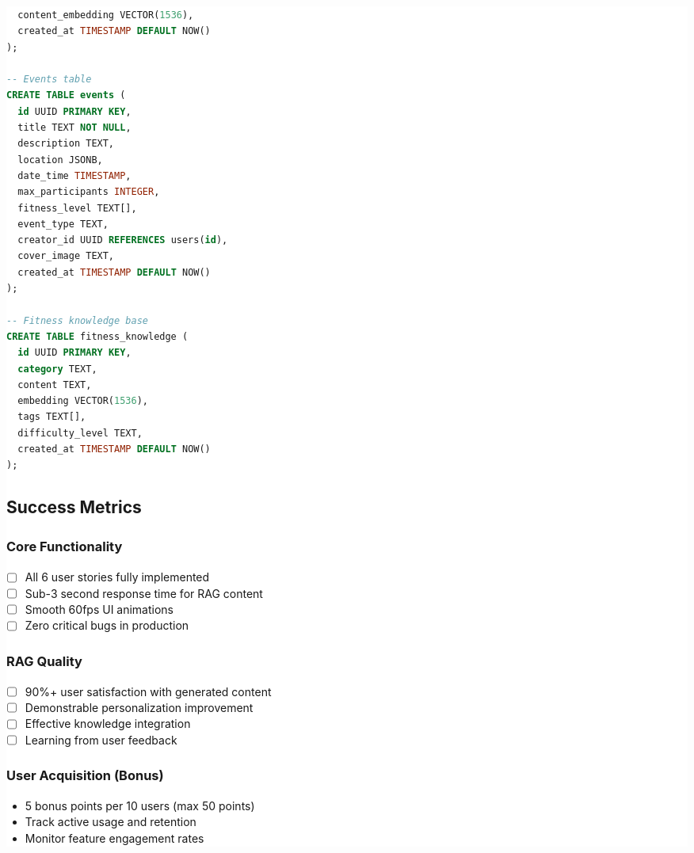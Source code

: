 ```sql
  content_embedding VECTOR(1536),
  created_at TIMESTAMP DEFAULT NOW()
);

-- Events table
CREATE TABLE events (
  id UUID PRIMARY KEY,
  title TEXT NOT NULL,
  description TEXT,
  location JSONB,
  date_time TIMESTAMP,
  max_participants INTEGER,
  fitness_level TEXT[],
  event_type TEXT,
  creator_id UUID REFERENCES users(id),
  cover_image TEXT,
  created_at TIMESTAMP DEFAULT NOW()
);

-- Fitness knowledge base
CREATE TABLE fitness_knowledge (
  id UUID PRIMARY KEY,
  category TEXT,
  content TEXT,
  embedding VECTOR(1536),
  tags TEXT[],
  difficulty_level TEXT,
  created_at TIMESTAMP DEFAULT NOW()
);
```

## Success Metrics

### Core Functionality
- [ ] All 6 user stories fully implemented
- [ ] Sub-3 second response time for RAG content
- [ ] Smooth 60fps UI animations
- [ ] Zero critical bugs in production

### RAG Quality
- [ ] 90%+ user satisfaction with generated content
- [ ] Demonstrable personalization improvement
- [ ] Effective knowledge integration
- [ ] Learning from user feedback

### User Acquisition (Bonus)
- 5 bonus points per 10 users (max 50 points)
- Track active usage and retention
- Monitor feature engagement rates

